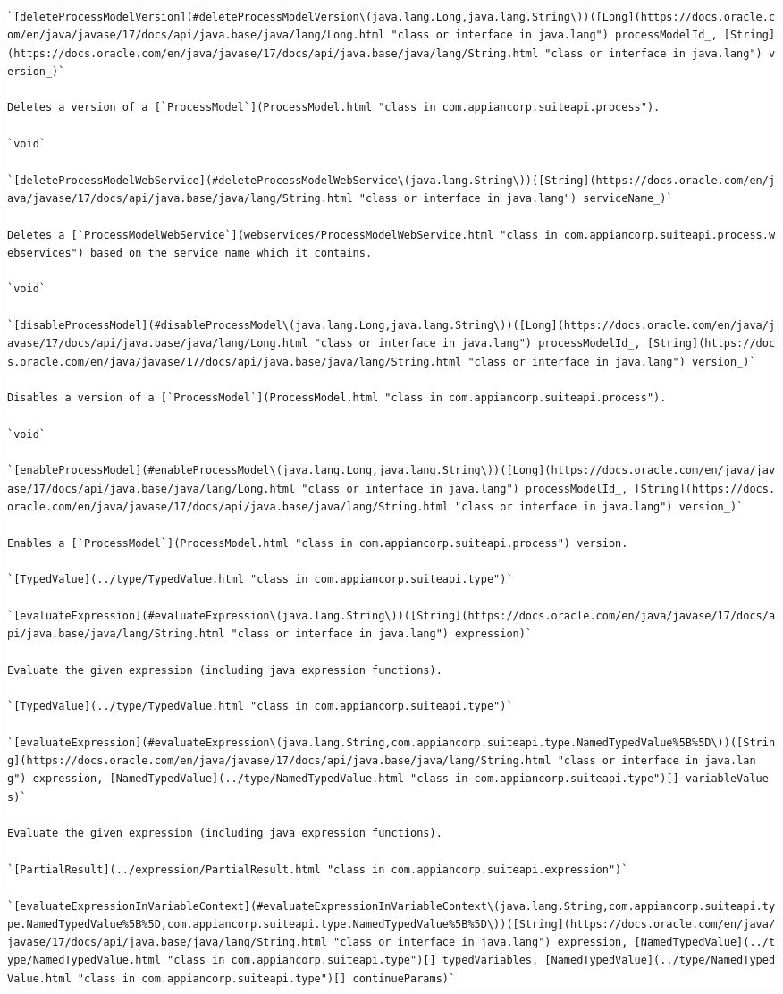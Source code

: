     `[deleteProcessModelVersion](#deleteProcessModelVersion\(java.lang.Long,java.lang.String\))([Long](https://docs.oracle.com/en/java/javase/17/docs/api/java.base/java/lang/Long.html "class or interface in java.lang") processModelId_, [String](https://docs.oracle.com/en/java/javase/17/docs/api/java.base/java/lang/String.html "class or interface in java.lang") version_)`

    Deletes a version of a [`ProcessModel`](ProcessModel.html "class in com.appiancorp.suiteapi.process").

    `void`

    `[deleteProcessModelWebService](#deleteProcessModelWebService\(java.lang.String\))([String](https://docs.oracle.com/en/java/javase/17/docs/api/java.base/java/lang/String.html "class or interface in java.lang") serviceName_)`

    Deletes a [`ProcessModelWebService`](webservices/ProcessModelWebService.html "class in com.appiancorp.suiteapi.process.webservices") based on the service name which it contains.

    `void`

    `[disableProcessModel](#disableProcessModel\(java.lang.Long,java.lang.String\))([Long](https://docs.oracle.com/en/java/javase/17/docs/api/java.base/java/lang/Long.html "class or interface in java.lang") processModelId_, [String](https://docs.oracle.com/en/java/javase/17/docs/api/java.base/java/lang/String.html "class or interface in java.lang") version_)`

    Disables a version of a [`ProcessModel`](ProcessModel.html "class in com.appiancorp.suiteapi.process").

    `void`

    `[enableProcessModel](#enableProcessModel\(java.lang.Long,java.lang.String\))([Long](https://docs.oracle.com/en/java/javase/17/docs/api/java.base/java/lang/Long.html "class or interface in java.lang") processModelId_, [String](https://docs.oracle.com/en/java/javase/17/docs/api/java.base/java/lang/String.html "class or interface in java.lang") version_)`

    Enables a [`ProcessModel`](ProcessModel.html "class in com.appiancorp.suiteapi.process") version.

    `[TypedValue](../type/TypedValue.html "class in com.appiancorp.suiteapi.type")`

    `[evaluateExpression](#evaluateExpression\(java.lang.String\))([String](https://docs.oracle.com/en/java/javase/17/docs/api/java.base/java/lang/String.html "class or interface in java.lang") expression)`

    Evaluate the given expression (including java expression functions).

    `[TypedValue](../type/TypedValue.html "class in com.appiancorp.suiteapi.type")`

    `[evaluateExpression](#evaluateExpression\(java.lang.String,com.appiancorp.suiteapi.type.NamedTypedValue%5B%5D\))([String](https://docs.oracle.com/en/java/javase/17/docs/api/java.base/java/lang/String.html "class or interface in java.lang") expression, [NamedTypedValue](../type/NamedTypedValue.html "class in com.appiancorp.suiteapi.type")[] variableValues)`

    Evaluate the given expression (including java expression functions).

    `[PartialResult](../expression/PartialResult.html "class in com.appiancorp.suiteapi.expression")`

    `[evaluateExpressionInVariableContext](#evaluateExpressionInVariableContext\(java.lang.String,com.appiancorp.suiteapi.type.NamedTypedValue%5B%5D,com.appiancorp.suiteapi.type.NamedTypedValue%5B%5D\))([String](https://docs.oracle.com/en/java/javase/17/docs/api/java.base/java/lang/String.html "class or interface in java.lang") expression, [NamedTypedValue](../type/NamedTypedValue.html "class in com.appiancorp.suiteapi.type")[] typedVariables, [NamedTypedValue](../type/NamedTypedValue.html "class in com.appiancorp.suiteapi.type")[] continueParams)`
